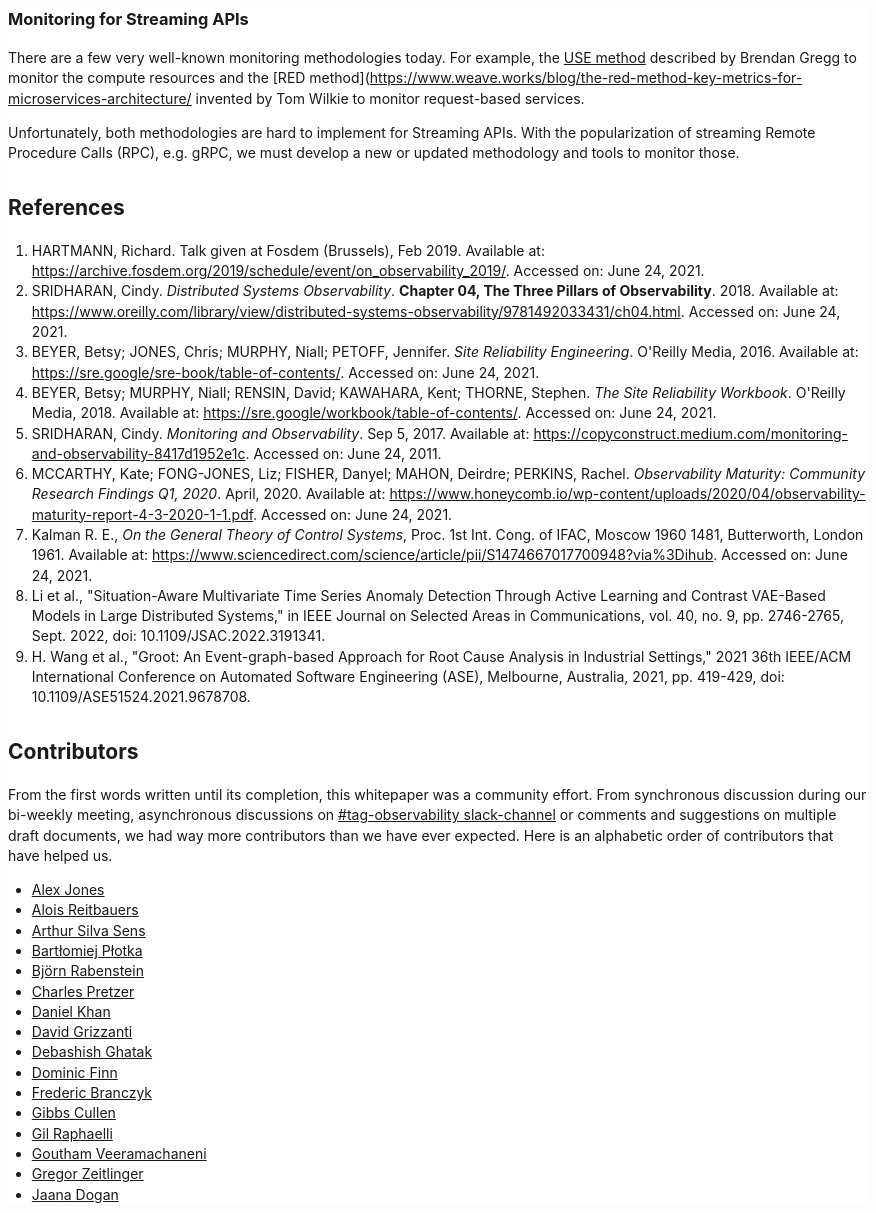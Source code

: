 ### Monitoring for Streaming APIs

There are a few very well-known monitoring methodologies today. For example, the [USE method](https://www.brendangregg.com/usemethod.html) described by Brendan Gregg to monitor the compute resources and the [RED method](https://www.weave.works/blog/the-red-method-key-metrics-for-microservices-architecture/ invented by Tom Wilkie to monitor request-based services.

Unfortunately, both methodologies are hard to implement for Streaming APIs. With the popularization of streaming Remote Procedure Calls (RPC), e.g. gRPC, we must develop a new or updated methodology and tools to monitor those.

## References

1. HARTMANN, Richard. Talk given at Fosdem (Brussels), Feb 2019. Available at: https://archive.fosdem.org/2019/schedule/event/on_observability_2019/. Accessed on: June 24, 2021.
2. SRIDHARAN, Cindy. _Distributed Systems Observability_. **Chapter 04, The Three Pillars of Observability**. 2018. Available at: https://www.oreilly.com/library/view/distributed-systems-observability/9781492033431/ch04.html. Accessed on: June 24, 2021.
3. BEYER, Betsy; JONES, Chris; MURPHY, Niall; PETOFF, Jennifer. _Site Reliability Engineering_. O'Reilly Media, 2016. Available at: https://sre.google/sre-book/table-of-contents/. Accessed on: June 24, 2021.
4. BEYER, Betsy; MURPHY, Niall; RENSIN, David; KAWAHARA, Kent; THORNE, Stephen. _The Site Reliability Workbook_. O'Reilly Media, 2018. Available at: https://sre.google/workbook/table-of-contents/. Accessed on: June 24, 2021.
5. SRIDHARAN, Cindy. _Monitoring and Observability_. Sep 5, 2017. Available at: https://copyconstruct.medium.com/monitoring-and-observability-8417d1952e1c. Accessed on: June 24, 2011.
6. MCCARTHY, Kate; FONG-JONES, Liz; FISHER, Danyel; MAHON, Deirdre; PERKINS, Rachel. _Observability Maturity: Community Research Findings Q1, 2020_. April, 2020. Available at: https://www.honeycomb.io/wp-content/uploads/2020/04/observability-maturity-report-4-3-2020-1-1.pdf. Accessed on: June 24, 2021.
7. Kalman R. E., _On the General Theory of Control Systems_, Proc. 1st Int. Cong. of IFAC, Moscow 1960 1481, Butterworth, London 1961. Available at: https://www.sciencedirect.com/science/article/pii/S1474667017700948?via%3Dihub. Accessed on: June 24, 2021.
8. Li et al., "Situation-Aware Multivariate Time Series Anomaly Detection Through Active Learning and Contrast VAE-Based Models in Large Distributed Systems," in IEEE Journal on Selected Areas in Communications, vol. 40, no. 9, pp. 2746-2765, Sept. 2022, doi: 10.1109/JSAC.2022.3191341.
9. H. Wang et al., "Groot: An Event-graph-based Approach for Root Cause Analysis in Industrial Settings," 2021 36th IEEE/ACM International Conference on Automated Software Engineering (ASE), Melbourne, Australia, 2021, pp. 419-429, doi: 10.1109/ASE51524.2021.9678708.

## Contributors

From the first words written until its completion, this whitepaper was a community effort. From synchronous discussion during our bi-weekly meeting, asynchronous discussions on [#tag-observability slack-channel](https://cloud-native.slack.com/archives/CTHCQKK7U) or comments and suggestions on multiple draft documents, we had way more contributors than we have ever expected. Here is an alphabetic order of contributors that have helped us.

* [Alex Jones][Alex Jones]
* [Alois Reitbauers][Alois Reitbauer]
* [Arthur Silva Sens][Arthur Silva Sens]
* [Bartłomiej Płotka][Bartłomiej Płotka]
* [Björn Rabenstein][Björn Rabenstein]
* [Charles Pretzer][Charles Pretzer]
* [Daniel Khan][Daniel Khan]
* [David Grizzanti][David Grizzanti]
* [Debashish Ghatak][Debashish Ghatak]
* [Dominic Finn][Dominic Finn]
* [Frederic Branczyk][Frederic Branczyk]
* [Gibbs Cullen][Gibbs Cullen]
* [Gil Raphaelli][Gil Raphaelli]
* [Goutham Veeramachaneni][Goutham Veeramachaneni]
* [Gregor Zeitlinger][Gregor Zeitlinger]
* [Jaana Dogan][Jaana Dogan]

[Alex Jones]:             https://github.com/AlexsJones
[Alois Reitbauer]:        https://github.com/AloisReitbauer
[Arthur Silva Sens]:      https://github.com/ArthurSens
[Bartłomiej Płotka]:      https://github.com/bwplotka
[Björn Rabenstein]:	      https://github.com/beorn7
[Charles Pretzer]:        https://github.com/cpretzer
[Daniel Khan]:            https://github.com/danielkhan
[David Grizzanti]:        https://github.com/dgrizzanti
[Debashish Ghatak]:       https://github.com/wallydrag
[Dominic Finn]:           https://github.com/dofinn
[Frederic Branczyk]:      https://github.com/brancz
[Gibbs Cullen]:           https://github.com/gibbscullen
[Gil Raphaelli]:		  https://github.com/graphaelli
[Goutham Veeramachaneni]: https://github.com/gouthamve
[Gregor Zeitlinger]:	  https://github.com/zeitlinger
[Jaana Dogan]:            https://github.com/rakyll
[Jason Morgan]:           https://github.com/wmorgan
[Jonah Kowall]:           https://github.com/jkowall
[Juraci Paixão Kröhling]: https://github.com/jpkrohling
[Ken Finnigan]:           https://github.com/kenfinnigan
[Krisztian Fekete]:       https://github.com/krisztianfekete
[Liz Fong-Jones]:         https://github.com/lizthegrey
[Matt Young]:             https://github.com/halcyondude
[Michael Hausenblas]:     https://github.com/mhausenblas
[Nicolas Takashi]: 	      https://github.com/nicolastakashi
[Rafael Natali]:          https://github.com/rafaelmnatali
[Richard Anton]:          https://github.com/ranton256
[RichiH Hartmann]:        https://github.com/RichiH
[Rob Skillington]:        https://github.com/robskillington
[Ryan Perry]:             https://github.com/Rperry2174
[Shelby Spees]:           https://github.com/shelbyspees
[Shobhit Srivastava]:     https://github.com/SinisterLight
[Simone Ferlin]:          https://github.com/sferlin
[Tim Tischler]:           https://github.com/tischler
[Vijay Samuel]:	          https://github.com/vjsamuel
[Wiard van Rjj]:          https://github.com/wiardvanrij